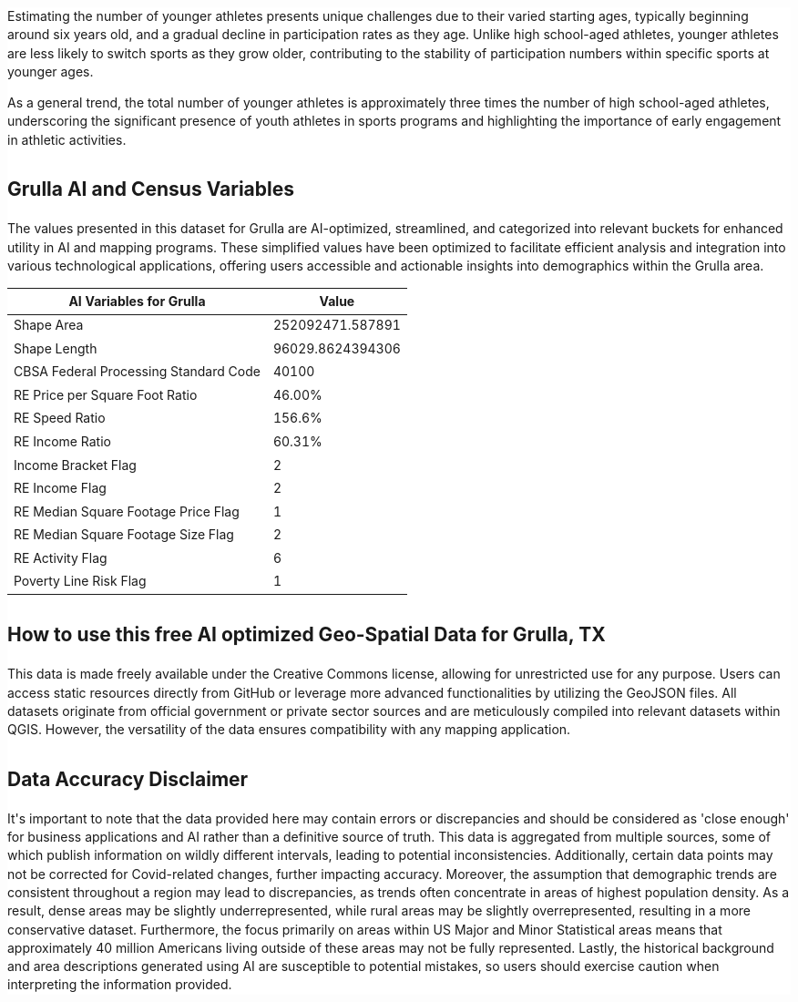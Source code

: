 Estimating the number of younger athletes presents unique challenges due to their varied starting ages, typically beginning around six years old, and a gradual decline in participation rates as they age. Unlike high school-aged athletes, younger athletes are less likely to switch sports as they grow older, contributing to the stability of participation numbers within specific sports at younger ages.  

As a general trend, the total number of younger athletes is approximately three times the number of high school-aged athletes, underscoring the significant presence of youth athletes in sports programs and highlighting the importance of early engagement in athletic activities.

## Grulla AI and Census Variables

The values presented in this dataset for Grulla are AI-optimized, streamlined, and categorized into relevant buckets for enhanced utility in AI and mapping programs. These simplified values have been optimized to facilitate efficient analysis and integration into various technological applications, offering users accessible and actionable insights into demographics within the Grulla area.

| AI Variables for Grulla | Value |
|-------------|-------|
| Shape Area | 252092471.587891 |
| Shape Length | 96029.8624394306 |
| CBSA Federal Processing Standard Code | 40100 |
| RE Price per Square Foot Ratio | 46.00% |
| RE Speed Ratio | 156.6% |
| RE Income Ratio | 60.31% |
| Income Bracket Flag | 2 |
| RE Income Flag | 2 |
| RE Median Square Footage Price Flag | 1 |
| RE Median Square Footage Size Flag | 2 |
| RE Activity Flag | 6 |
| Poverty Line Risk Flag | 1 |

## How to use this free AI optimized Geo-Spatial Data for Grulla, TX

This data is made freely available under the Creative Commons license, allowing for unrestricted use for any purpose. Users can access static resources directly from GitHub or leverage more advanced functionalities by utilizing the GeoJSON files. All datasets originate from official government or private sector sources and are meticulously compiled into relevant datasets within QGIS. However, the versatility of the data ensures compatibility with any mapping application.

## Data Accuracy Disclaimer
It's important to note that the data provided here may contain errors or discrepancies and should be considered as 'close enough' for business applications and AI rather than a definitive source of truth. This data is aggregated from multiple sources, some of which publish information on wildly different intervals, leading to potential inconsistencies. Additionally, certain data points may not be corrected for Covid-related changes, further impacting accuracy. Moreover, the assumption that demographic trends are consistent throughout a region may lead to discrepancies, as trends often concentrate in areas of highest population density. As a result, dense areas may be slightly underrepresented, while rural areas may be slightly overrepresented, resulting in a more conservative dataset. Furthermore, the focus primarily on areas within US Major and Minor Statistical areas means that approximately 40 million Americans living outside of these areas may not be fully represented. Lastly, the historical background and area descriptions generated using AI are susceptible to potential mistakes, so users should exercise caution when interpreting the information provided.
